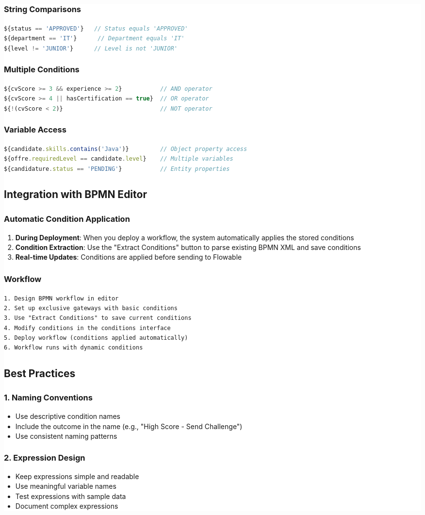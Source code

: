 ### **String Comparisons**
```javascript
${status == 'APPROVED'}   // Status equals 'APPROVED'
${department == 'IT'}      // Department equals 'IT'
${level != 'JUNIOR'}      // Level is not 'JUNIOR'
```

### **Multiple Conditions**
```javascript
${cvScore >= 3 && experience >= 2}           // AND operator
${cvScore >= 4 || hasCertification == true}  // OR operator
${!(cvScore < 2)}                            // NOT operator
```

### **Variable Access**
```javascript
${candidate.skills.contains('Java')}         // Object property access
${offre.requiredLevel == candidate.level}    // Multiple variables
${candidature.status == 'PENDING'}           // Entity properties
```

## Integration with BPMN Editor

### **Automatic Condition Application**

1. **During Deployment**: When you deploy a workflow, the system automatically applies the stored conditions
2. **Condition Extraction**: Use the "Extract Conditions" button to parse existing BPMN XML and save conditions
3. **Real-time Updates**: Conditions are applied before sending to Flowable

### **Workflow**

```
1. Design BPMN workflow in editor
2. Set up exclusive gateways with basic conditions
3. Use "Extract Conditions" to save current conditions
4. Modify conditions in the conditions interface
5. Deploy workflow (conditions applied automatically)
6. Workflow runs with dynamic conditions
```

## Best Practices

### **1. Naming Conventions**
- Use descriptive condition names
- Include the outcome in the name (e.g., "High Score - Send Challenge")
- Use consistent naming patterns

### **2. Expression Design**
- Keep expressions simple and readable
- Use meaningful variable names
- Test expressions with sample data
- Document complex expressions
